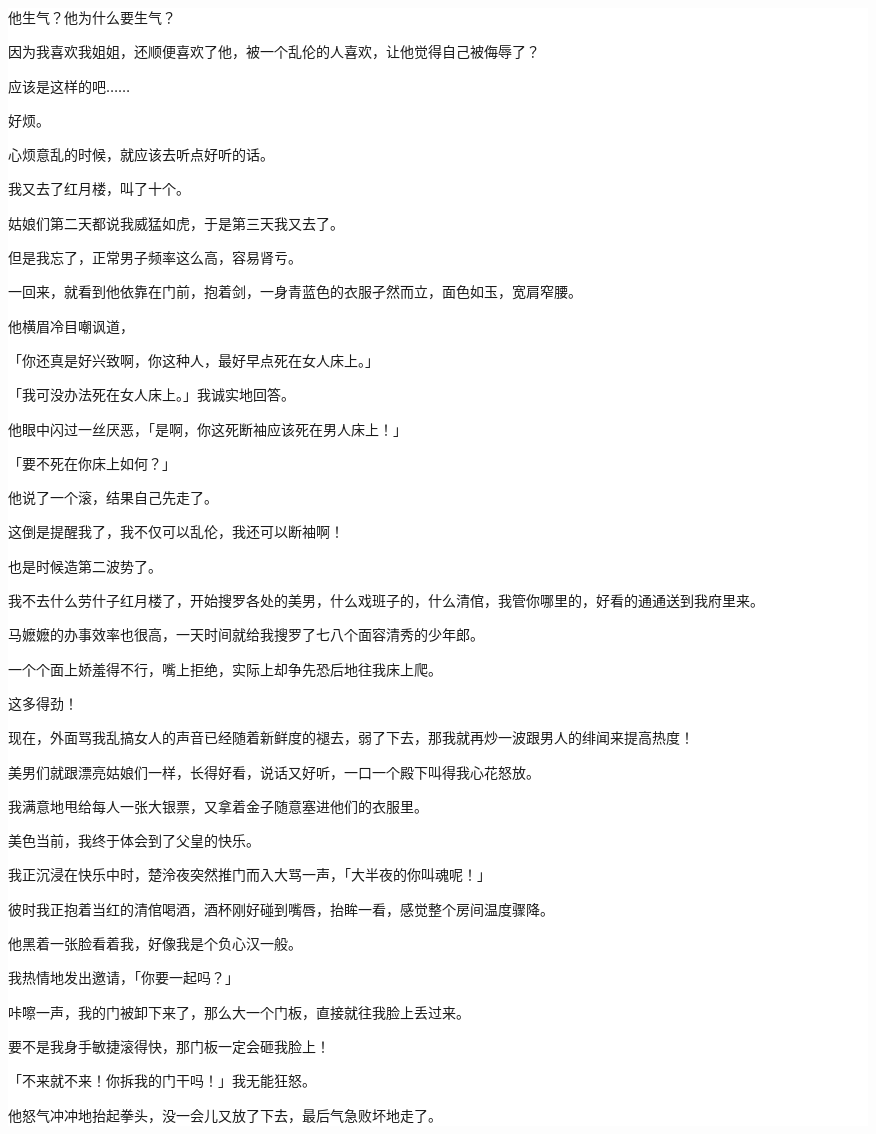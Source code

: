 他生气？他为什么要生气？

因为我喜欢我姐姐，还顺便喜欢了他，被一个乱伦的人喜欢，让他觉得自己被侮辱了？

应该是这样的吧……

好烦。

心烦意乱的时候，就应该去听点好听的话。

我又去了红月楼，叫了十个。

姑娘们第二天都说我威猛如虎，于是第三天我又去了。

但是我忘了，正常男子频率这么高，容易肾亏。

一回来，就看到他依靠在门前，抱着剑，一身青蓝色的衣服孑然而立，面色如玉，宽肩窄腰。

他横眉冷目嘲讽道，

「你还真是好兴致啊，你这种人，最好早点死在女人床上。」

「我可没办法死在女人床上。」我诚实地回答。

他眼中闪过一丝厌恶，「是啊，你这死断袖应该死在男人床上！」

「要不死在你床上如何？」

他说了一个滚，结果自己先走了。

这倒是提醒我了，我不仅可以乱伦，我还可以断袖啊！

也是时候造第二波势了。

我不去什么劳什子红月楼了，开始搜罗各处的美男，什么戏班子的，什么清倌，我管你哪里的，好看的通通送到我府里来。

马嬷嬷的办事效率也很高，一天时间就给我搜罗了七八个面容清秀的少年郎。

一个个面上娇羞得不行，嘴上拒绝，实际上却争先恐后地往我床上爬。

这多得劲！

现在，外面骂我乱搞女人的声音已经随着新鲜度的褪去，弱了下去，那我就再炒一波跟男人的绯闻来提高热度！

美男们就跟漂亮姑娘们一样，长得好看，说话又好听，一口一个殿下叫得我心花怒放。

我满意地甩给每人一张大银票，又拿着金子随意塞进他们的衣服里。

美色当前，我终于体会到了父皇的快乐。

我正沉浸在快乐中时，楚泠夜突然推门而入大骂一声，「大半夜的你叫魂呢！」

彼时我正抱着当红的清倌喝酒，酒杯刚好碰到嘴唇，抬眸一看，感觉整个房间温度骤降。

他黑着一张脸看着我，好像我是个负心汉一般。

我热情地发出邀请，「你要一起吗？」

咔嚓一声，我的门被卸下来了，那么大一个门板，直接就往我脸上丢过来。

要不是我身手敏捷滚得快，那门板一定会砸我脸上！

「不来就不来！你拆我的门干吗！」我无能狂怒。

他怒气冲冲地抬起拳头，没一会儿又放了下去，最后气急败坏地走了。
